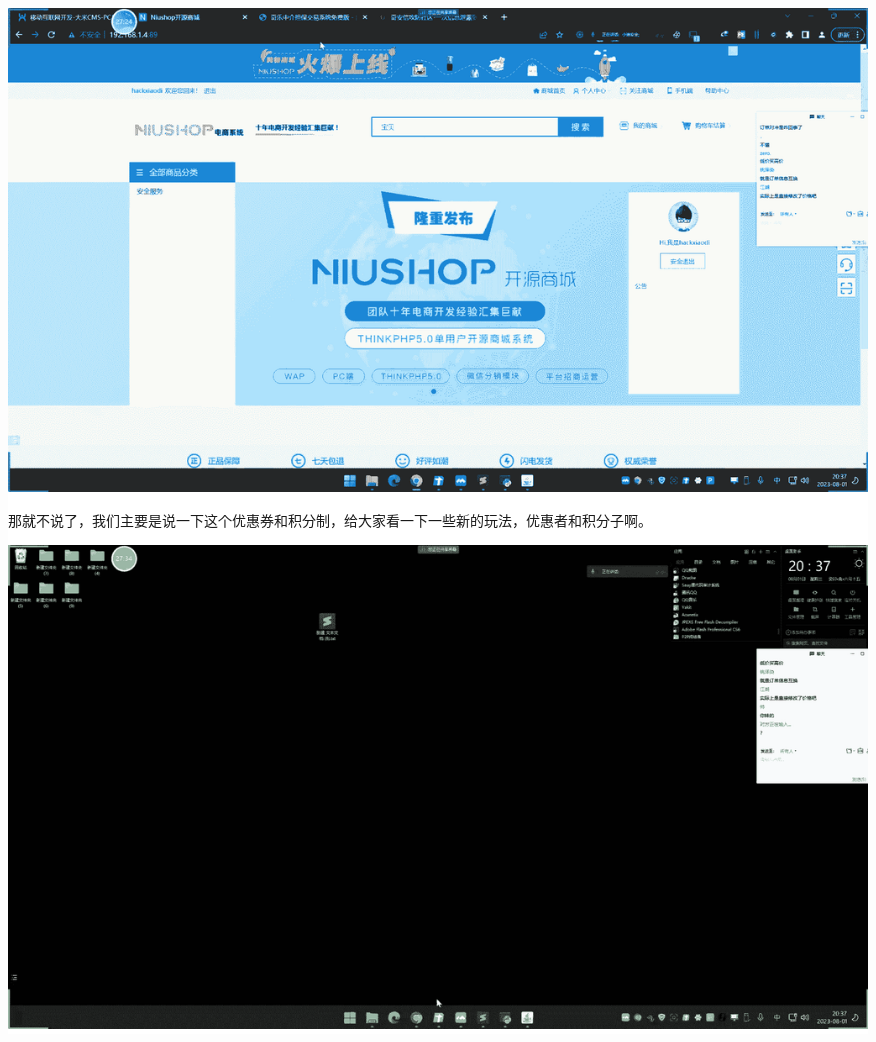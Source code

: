 ![](img/ba2d0cd505beb11db6ca8a4b411699de_77.png)

那就不说了，我们主要是说一下这个优惠券和积分制，给大家看一下一些新的玩法，优惠者和积分子啊。

![](img/ba2d0cd505beb11db6ca8a4b411699de_79.png)
